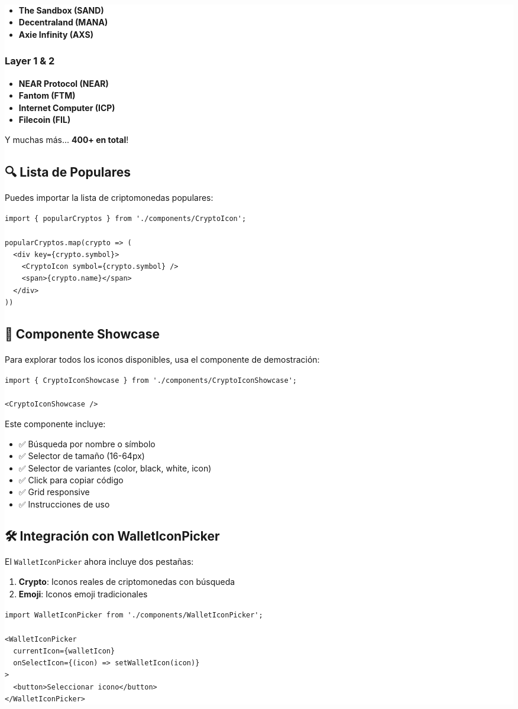 - **The Sandbox (SAND)**
- **Decentraland (MANA)**
- **Axie Infinity (AXS)**

### Layer 1 & 2

- **NEAR Protocol (NEAR)**
- **Fantom (FTM)**
- **Internet Computer (ICP)**
- **Filecoin (FIL)**

Y muchas más... **400+ en total**!

## 🔍 Lista de Populares

Puedes importar la lista de criptomonedas populares:

```tsx
import { popularCryptos } from './components/CryptoIcon';

popularCryptos.map(crypto => (
  <div key={crypto.symbol}>
    <CryptoIcon symbol={crypto.symbol} />
    <span>{crypto.name}</span>
  </div>
))
```

## 🎯 Componente Showcase

Para explorar todos los iconos disponibles, usa el componente de demostración:

```tsx
import { CryptoIconShowcase } from './components/CryptoIconShowcase';

<CryptoIconShowcase />
```

Este componente incluye:
- ✅ Búsqueda por nombre o símbolo
- ✅ Selector de tamaño (16-64px)
- ✅ Selector de variantes (color, black, white, icon)
- ✅ Click para copiar código
- ✅ Grid responsive
- ✅ Instrucciones de uso

## 🛠️ Integración con WalletIconPicker

El `WalletIconPicker` ahora incluye dos pestañas:

1. **Crypto**: Iconos reales de criptomonedas con búsqueda
2. **Emoji**: Iconos emoji tradicionales

```tsx
import WalletIconPicker from './components/WalletIconPicker';

<WalletIconPicker
  currentIcon={walletIcon}
  onSelectIcon={(icon) => setWalletIcon(icon)}
>
  <button>Seleccionar icono</button>
</WalletIconPicker>
```
